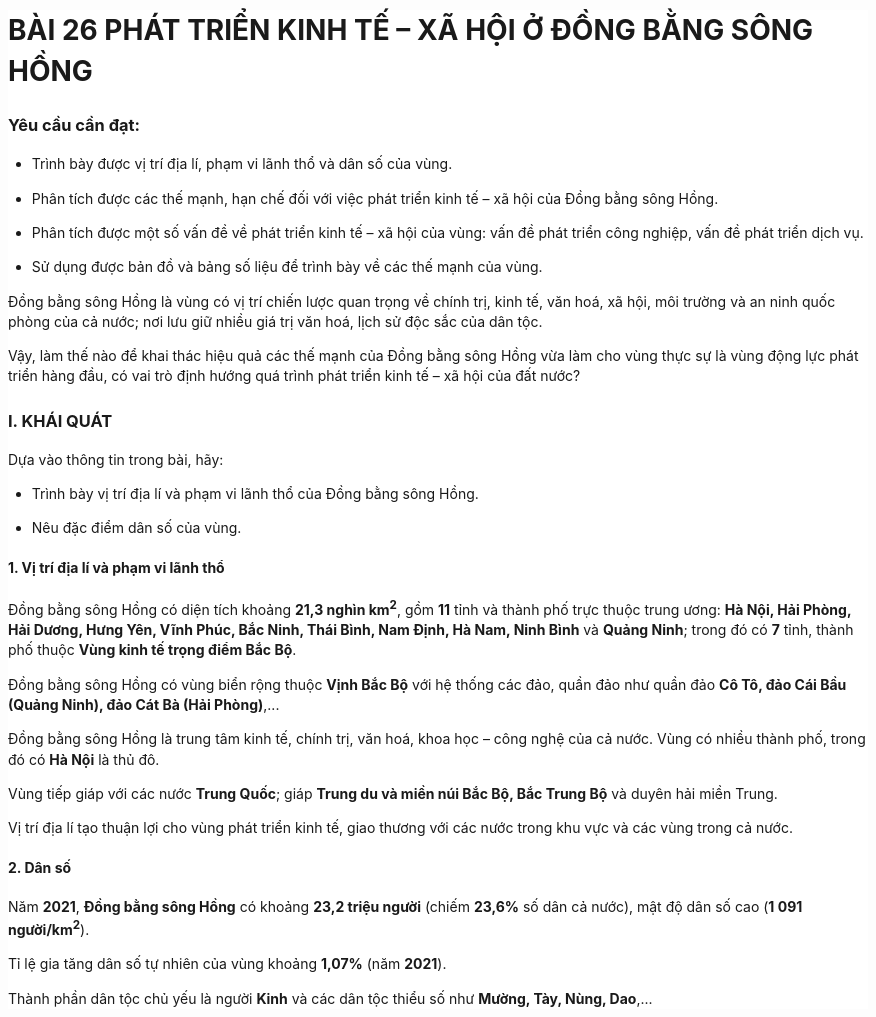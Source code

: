 # BÀI 26 PHÁT TRIỂN KINH TẾ – XÃ HỘI Ở ĐỒNG BẰNG SÔNG HỒNG

### Yêu cầu cần đạt:

- Trình bày được vị trí địa lí, phạm vi lãnh thổ và dân số của vùng.

- Phân tích được các thế mạnh, hạn chế đối với việc phát triển kinh tế – xã hội của Đồng bằng sông Hồng.

- Phân tích được một số vấn đề về phát triển kinh tế – xã hội của vùng: vấn đề phát triển công nghiệp, vấn đề phát triển dịch vụ.

- Sử dụng được bản đồ và bảng số liệu để trình bày về các thế mạnh của vùng.

Đồng bằng sông Hồng là vùng có vị trí chiến lược quan trọng về chính trị, kinh tế, văn hoá, xã hội, môi trường và an ninh quốc phòng của cả nước; nơi lưu giữ nhiều giá trị văn hoá, lịch sử độc sắc của dân tộc.

Vậy, làm thế nào để khai thác hiệu quả các thế mạnh của Đồng bằng sông Hồng vừa làm cho vùng thực sự là vùng động lực phát triển hàng đầu, có vai trò định hướng quá trình phát triển kinh tế – xã hội của đất nước?

### I. KHÁI QUÁT

Dựa vào thông tin trong bài, hãy:

- Trình bày vị trí địa lí và phạm vi lãnh thổ của Đồng bằng sông Hồng.

- Nêu đặc điểm dân số của vùng.

#### 1. Vị trí địa lí và phạm vi lãnh thổ

Đồng bằng sông Hồng có diện tích khoảng **21,3 nghìn km$^2$**, gồm **11** tỉnh và thành phố trực thuộc trung ương: **Hà Nội, Hải Phòng, Hải Dương, Hưng Yên, Vĩnh Phúc, Bắc Ninh, Thái Bình, Nam Định, Hà Nam, Ninh Bình** và **Quảng Ninh**; trong đó có **7** tỉnh, thành phố thuộc **Vùng kinh tế trọng điểm Bắc Bộ**.

Đồng bằng sông Hồng có vùng biển rộng thuộc **Vịnh Bắc Bộ** với hệ thống các đảo, quần đảo như quần đảo **Cô Tô, đảo Cái Bầu (Quảng Ninh), đảo Cát Bà (Hải Phòng)**,...

Đồng bằng sông Hồng là trung tâm kinh tế, chính trị, văn hoá, khoa học – công nghệ của cả nước. Vùng có nhiều thành phố, trong đó có **Hà Nội** là thủ đô.

Vùng tiếp giáp với các nước **Trung Quốc**; giáp **Trung du và miền núi Bắc Bộ, Bắc Trung Bộ** và duyên hải miền Trung.

Vị trí địa lí tạo thuận lợi cho vùng phát triển kinh tế, giao thương với các nước trong khu vực và các vùng trong cả nước.

#### 2. Dân số

Năm **2021**, **Đồng bằng sông Hồng** có khoảng **23,2 triệu người** (chiếm **23,6%** số dân cả nước), mật độ dân số cao (**1 091 người/km$^2$**).

Tỉ lệ gia tăng dân số tự nhiên của vùng khoảng **1,07%** (năm **2021**).

Thành phần dân tộc chủ yếu là người **Kinh** và các dân tộc thiểu số như **Mường, Tày, Nùng, Dao**,...

